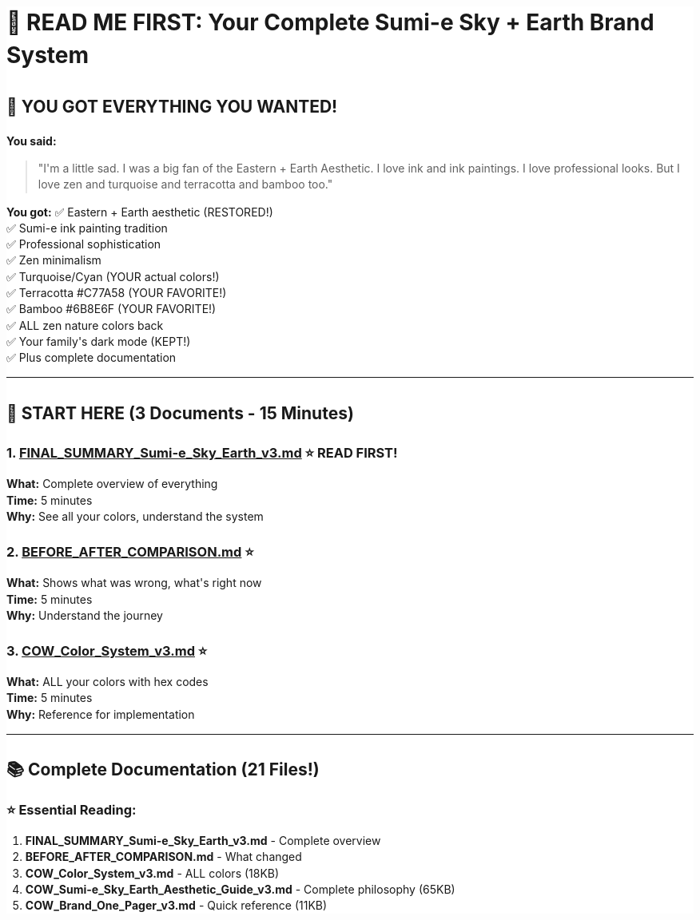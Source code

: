 # 👋 READ ME FIRST: Your Complete Sumi-e Sky + Earth Brand System

## 🎉 YOU GOT EVERYTHING YOU WANTED!

**You said:**
> "I'm a little sad. I was a big fan of the Eastern + Earth Aesthetic. I love ink and ink paintings. I love professional looks. But I love zen and turquoise and terracotta and bamboo too."

**You got:**
✅ Eastern + Earth aesthetic (RESTORED!)  
✅ Sumi-e ink painting tradition  
✅ Professional sophistication  
✅ Zen minimalism  
✅ Turquoise/Cyan (YOUR actual colors!)  
✅ Terracotta #C77A58 (YOUR FAVORITE!)  
✅ Bamboo #6B8E6F (YOUR FAVORITE!)  
✅ ALL zen nature colors back  
✅ Your family's dark mode (KEPT!)  
✅ Plus complete documentation  

---

## 🚀 START HERE (3 Documents - 15 Minutes)

### 1. **[FINAL_SUMMARY_Sumi-e_Sky_Earth_v3.md](computer:///mnt/user-data/outputs/FINAL_SUMMARY_Sumi-e_Sky_Earth_v3.md)** ⭐ READ FIRST!
**What:** Complete overview of everything  
**Time:** 5 minutes  
**Why:** See all your colors, understand the system

### 2. **[BEFORE_AFTER_COMPARISON.md](computer:///mnt/user-data/outputs/BEFORE_AFTER_COMPARISON.md)** ⭐ 
**What:** Shows what was wrong, what's right now  
**Time:** 5 minutes  
**Why:** Understand the journey

### 3. **[COW_Color_System_v3.md](computer:///mnt/user-data/outputs/COW_Color_System_v3.md)** ⭐
**What:** ALL your colors with hex codes  
**Time:** 5 minutes  
**Why:** Reference for implementation

---

## 📚 Complete Documentation (21 Files!)

### ⭐ Essential Reading:
1. **FINAL_SUMMARY_Sumi-e_Sky_Earth_v3.md** - Complete overview
2. **BEFORE_AFTER_COMPARISON.md** - What changed
3. **COW_Color_System_v3.md** - ALL colors (18KB)
4. **COW_Sumi-e_Sky_Earth_Aesthetic_Guide_v3.md** - Complete philosophy (65KB)
5. **COW_Brand_One_Pager_v3.md** - Quick reference (11KB)
